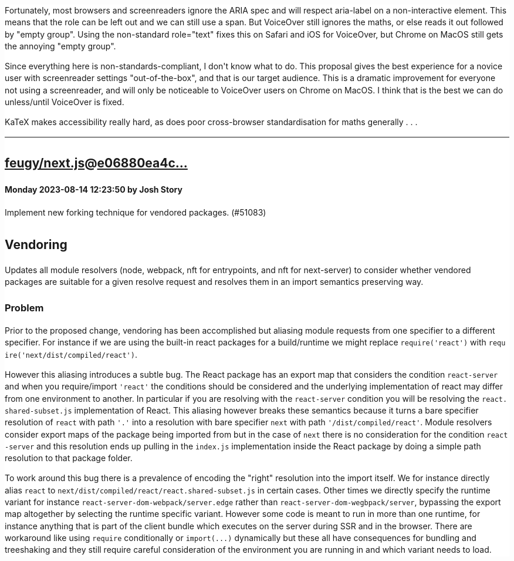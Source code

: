 Fortunately, most browsers and screenreaders ignore the ARIA spec and
will respect aria-label on a non-interactive element. This means that
the role can be left out and we can still use a span. But VoiceOver
still ignores the maths, or else reads it out followed by "empty group".
Using the non-standard role="text" fixes this on Safari and iOS for
VoiceOver, but Chrome on MacOS still gets the annoying "empty group".

Since everything here is non-standards-compliant, I don't know what to
do. This proposal gives the best experience for a novice user with
screenreader settings "out-of-the-box", and that is our target audience.
This is a dramatic improvement for everyone not using a screenreader,
and will only be noticeable to VoiceOver users on Chrome on MacOS.
I think that is the best we can do unless/until VoiceOver is fixed.

KaTeX makes accessibility really hard, as does poor cross-browser
standardisation for maths generally . . .

---
## [feugy/next.js](https://github.com/feugy/next.js)@[e06880ea4c...](https://github.com/feugy/next.js/commit/e06880ea4c061fc5c298b262d01f347edd8dce74)
#### Monday 2023-08-14 12:23:50 by Josh Story

Implement new forking technique for vendored packages. (#51083)

## Vendoring

Updates all module resolvers (node, webpack, nft for entrypoints, and nft for next-server) to consider whether vendored packages are suitable for a given resolve request and resolves them in an import semantics preserving way.

### Problem

Prior to the proposed change, vendoring has been accomplished but aliasing module requests from one specifier to a different specifier. For instance if we are using the built-in react packages for a build/runtime we might replace `require('react')` with `require('next/dist/compiled/react')`.

However this aliasing introduces a subtle bug. The React package has an export map that considers the condition `react-server` and when you require/import `'react'` the conditions should be considered and the underlying implementation of react may differ from one environment to another. In particular if you are resolving with the `react-server` condition you will be resolving the `react.shared-subset.js` implementation of React. This aliasing however breaks these semantics because it turns a bare specifier resolution of `react` with path `'.'` into a resolution with bare specifier `next` with path `'/dist/compiled/react'`. Module resolvers consider export maps of the package being imported from but in the case of `next` there is no consideration for the condition `react-server` and this resolution ends up pulling in the `index.js` implementation inside the React package by doing a simple path resolution to that package folder.

To work around this bug there is a prevalence of encoding the "right" resolution into the import itself. We for instance directly alias `react` to `next/dist/compiled/react/react.shared-subset.js` in certain cases. Other times we directly specify the runtime variant for instance `react-server-dom-webpack/server.edge` rather than `react-server-dom-wegbpack/server`, bypassing the export map altogether by selecting the runtime specific variant. However some code is meant to run in more than one runtime, for instance anything that is part of the client bundle which executes on the server during SSR and in the browser. There are workaround like using `require` conditionally or `import(...)` dynamically but these all have consequences for bundling and treeshaking and they still require careful consideration of the environment you are running in and which variant needs to load.

